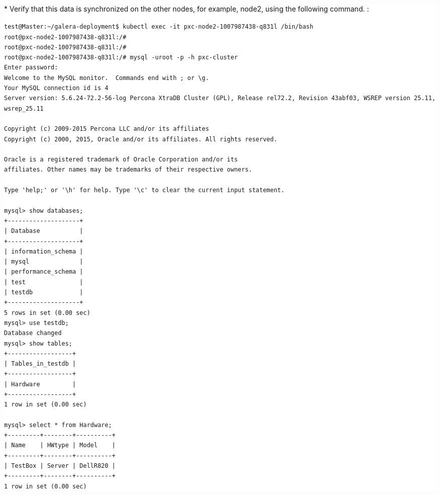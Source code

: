 \* Verify that this data is synchronized on the other nodes, for
example, node2, using the following command. :

    test@Master:~/galera-deployment$ kubectl exec -it pxc-node2-1007987438-q831l /bin/bash
    root@pxc-node2-1007987438-q831l:/#
    root@pxc-node2-1007987438-q831l:/#
    root@pxc-node2-1007987438-q831l:/# mysql -uroot -p -h pxc-cluster
    Enter password:
    Welcome to the MySQL monitor.  Commands end with ; or \g.
    Your MySQL connection id is 4
    Server version: 5.6.24-72.2-56-log Percona XtraDB Cluster (GPL), Release rel72.2, Revision 43abf03, WSREP version 25.11, wsrep_25.11
    
    Copyright (c) 2009-2015 Percona LLC and/or its affiliates
    Copyright (c) 2000, 2015, Oracle and/or its affiliates. All rights reserved.
    
    Oracle is a registered trademark of Oracle Corporation and/or its
    affiliates. Other names may be trademarks of their respective owners.
    
    Type 'help;' or '\h' for help. Type '\c' to clear the current input statement.
    
    mysql> show databases;
    +--------------------+
    | Database           |
    +--------------------+
    | information_schema |
    | mysql              |
    | performance_schema |
    | test               |
    | testdb             |
    +--------------------+
    5 rows in set (0.00 sec)
    mysql> use testdb;
    Database changed
    mysql> show tables;
    +------------------+
    | Tables_in_testdb |
    +------------------+
    | Hardware         |
    +------------------+
    1 row in set (0.00 sec)
    
    mysql> select * from Hardware;
    +---------+--------+----------+
    | Name    | HWtype | Model    |
    +---------+--------+----------+
    | TestBox | Server | DellR820 |
    +---------+--------+----------+
    1 row in set (0.00 sec)
    